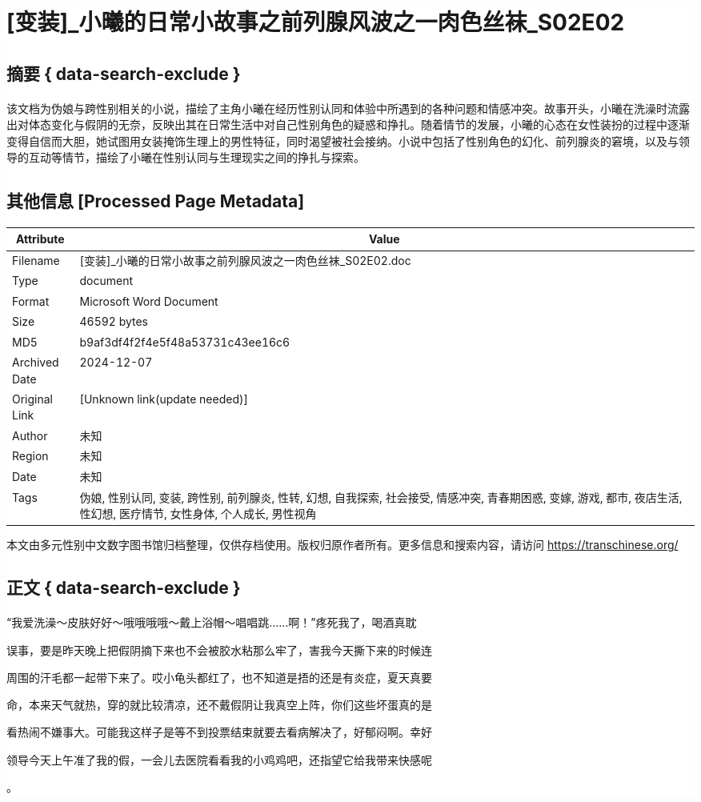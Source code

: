 # [变装]_小曦的日常小故事之前列腺风波之一肉色丝袜_S02E02



## 摘要  { data-search-exclude }


该文档为伪娘与跨性别相关的小说，描绘了主角小曦在经历性别认同和体验中所遇到的各种问题和情感冲突。故事开头，小曦在洗澡时流露出对体态变化与假阴的无奈，反映出其在日常生活中对自己性别角色的疑惑和挣扎。随着情节的发展，小曦的心态在女性装扮的过程中逐渐变得自信而大胆，她试图用女装掩饰生理上的男性特征，同时渴望被社会接纳。小说中包括了性别角色的幻化、前列腺炎的窘境，以及与领导的互动等情节，描绘了小曦在性别认同与生理现实之间的挣扎与探索。



## 其他信息 [Processed Page Metadata]

| Attribute       | Value                                  |
|-----------------|----------------------------------------|
| Filename        | [变装]_小曦的日常小故事之前列腺风波之一肉色丝袜_S02E02.doc                             |
| Type            | document                                 |
| Format          | Microsoft Word Document                               |
| Size            | 46592 bytes                           |
| MD5             | b9af3df4f2f4e5f48a53731c43ee16c6                                  |
| Archived Date   | 2024-12-07                             |
| Original Link   | [Unknown link(update needed)]                         |
| Author          | 未知                               |
| Region          | 未知                               |
| Date            | 未知                                 |
| Tags            | 伪娘, 性别认同, 变装, 跨性别, 前列腺炎, 性转, 幻想, 自我探索, 社会接受, 情感冲突, 青春期困惑, 变嫁, 游戏, 都市, 夜店生活, 性幻想, 医疗情节, 女性身体, 个人成长, 男性视角                                 |

本文由多元性别中文数字图书馆归档整理，仅供存档使用。版权归原作者所有。更多信息和搜索内容，请访问 <https://transchinese.org/>


## 正文 { data-search-exclude }


“我爱洗澡～皮肤好好～哦哦哦哦～戴上浴帽～唱唱跳......啊！”疼死我了，喝酒真耽

误事，要是昨天晚上把假阴摘下来也不会被胶水粘那么牢了，害我今天撕下来的时候连

周围的汗毛都一起带下来了。哎小龟头都红了，也不知道是捂的还是有炎症，夏天真要

命，本来天气就热，穿的就比较清凉，还不戴假阴让我真空上阵，你们这些坏蛋真的是

看热闹不嫌事大。可能我这样子是等不到投票结束就要去看病解决了，好郁闷啊。幸好

领导今天上午准了我的假，一会儿去医院看看我的小鸡鸡吧，还指望它给我带来快感呢

。
